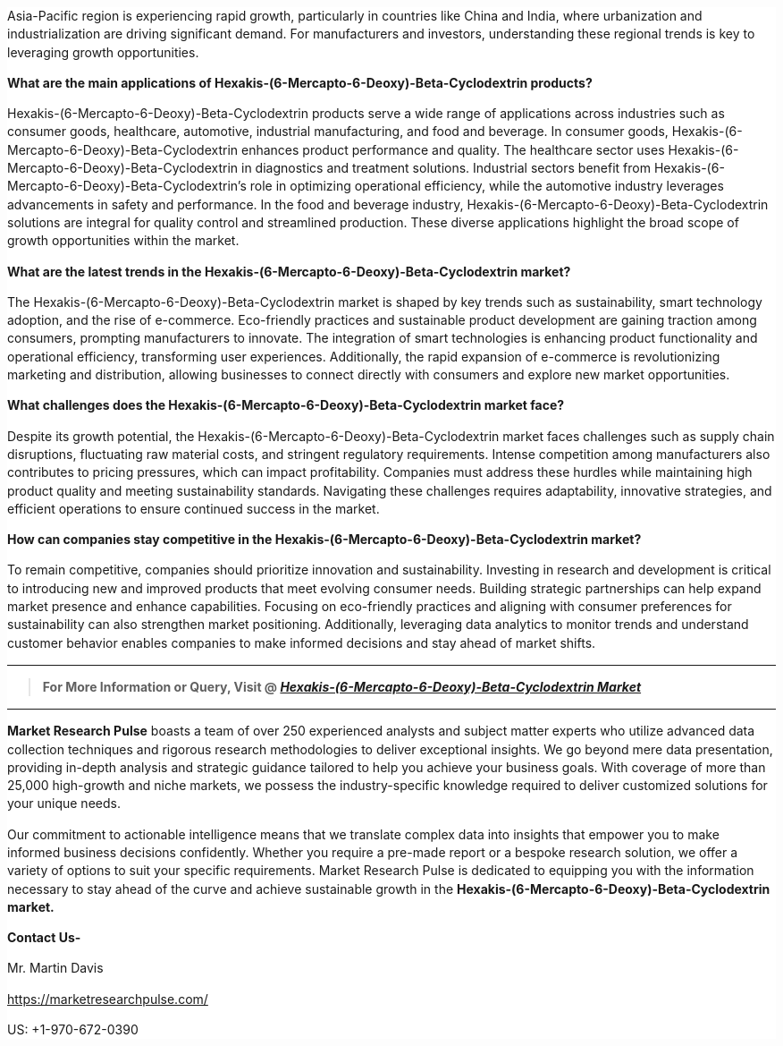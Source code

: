 Asia-Pacific region is experiencing rapid growth, particularly in countries like China and India, where urbanization and industrialization are driving significant demand. For manufacturers and investors, understanding these regional trends is key to leveraging growth opportunities.</p><p><strong>What are the main applications of Hexakis-(6-Mercapto-6-Deoxy)-Beta-Cyclodextrin products?</strong></p><p>Hexakis-(6-Mercapto-6-Deoxy)-Beta-Cyclodextrin products serve a wide range of applications across industries such as consumer goods, healthcare, automotive, industrial manufacturing, and food and beverage. In consumer goods, Hexakis-(6-Mercapto-6-Deoxy)-Beta-Cyclodextrin enhances product performance and quality. The healthcare sector uses Hexakis-(6-Mercapto-6-Deoxy)-Beta-Cyclodextrin in diagnostics and treatment solutions. Industrial sectors benefit from Hexakis-(6-Mercapto-6-Deoxy)-Beta-Cyclodextrin&rsquo;s role in optimizing operational efficiency, while the automotive industry leverages advancements in safety and performance. In the food and beverage industry, Hexakis-(6-Mercapto-6-Deoxy)-Beta-Cyclodextrin solutions are integral for quality control and streamlined production. These diverse applications highlight the broad scope of growth opportunities within the market.</p><p><strong>What are the latest trends in the Hexakis-(6-Mercapto-6-Deoxy)-Beta-Cyclodextrin market?</strong></p><p>The Hexakis-(6-Mercapto-6-Deoxy)-Beta-Cyclodextrin market is shaped by key trends such as sustainability, smart technology adoption, and the rise of e-commerce. Eco-friendly practices and sustainable product development are gaining traction among consumers, prompting manufacturers to innovate. The integration of smart technologies is enhancing product functionality and operational efficiency, transforming user experiences. Additionally, the rapid expansion of e-commerce is revolutionizing marketing and distribution, allowing businesses to connect directly with consumers and explore new market opportunities.</p><p><strong>What challenges does the Hexakis-(6-Mercapto-6-Deoxy)-Beta-Cyclodextrin market face?</strong></p><p>Despite its growth potential, the Hexakis-(6-Mercapto-6-Deoxy)-Beta-Cyclodextrin market faces challenges such as supply chain disruptions, fluctuating raw material costs, and stringent regulatory requirements. Intense competition among manufacturers also contributes to pricing pressures, which can impact profitability. Companies must address these hurdles while maintaining high product quality and meeting sustainability standards. Navigating these challenges requires adaptability, innovative strategies, and efficient operations to ensure continued success in the market.</p><p><strong>How can companies stay competitive in the Hexakis-(6-Mercapto-6-Deoxy)-Beta-Cyclodextrin market?</strong></p><p>To remain competitive, companies should prioritize innovation and sustainability. Investing in research and development is critical to introducing new and improved products that meet evolving consumer needs. Building strategic partnerships can help expand market presence and enhance capabilities. Focusing on eco-friendly practices and aligning with consumer preferences for sustainability can also strengthen market positioning. Additionally, leveraging data analytics to monitor trends and understand customer behavior enables companies to make informed decisions and stay ahead of market shifts.</p><hr /><blockquote><p><strong>For More Information or Query, Visit @&nbsp;<em><a href="https://marketresearchpulse.com/report/93468/hexakis-6-mercapto-6-deoxy-beta-cyclodextrin-market?utm_source=Linkedin&utm_medium=023">Hexakis-(6-Mercapto-6-Deoxy)-Beta-Cyclodextrin Market</a></em></strong></p></blockquote><hr /><p><strong>Market Research Pulse</strong> boasts a team of over 250 experienced analysts and subject matter experts who utilize advanced data collection techniques and rigorous research methodologies to deliver exceptional insights. We go beyond mere data presentation, providing in-depth analysis and strategic guidance tailored to help you achieve your business goals. With coverage of more than 25,000 high-growth and niche markets, we possess the industry-specific knowledge required to deliver customized solutions for your unique needs.</p><p>Our commitment to actionable intelligence means that we translate complex data into insights that empower you to make informed business decisions confidently. Whether you require a pre-made report or a bespoke research solution, we offer a variety of options to suit your specific requirements. Market Research Pulse is dedicated to equipping you with the information necessary to stay ahead of the curve and achieve sustainable growth in the <strong>Hexakis-(6-Mercapto-6-Deoxy)-Beta-Cyclodextrin market.</strong></p><p><strong>Contact Us-</strong></p><p>Mr. Martin Davis</p><p>https://marketresearchpulse.com/</p><p>US: +1-970-672-0390</p>
